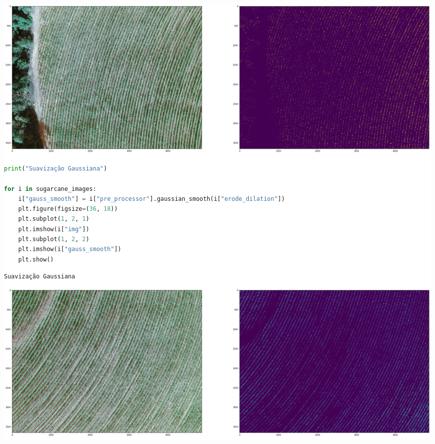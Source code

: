 

![png](docs/output_10_2.png)



```python
print("Suavização Gaussiana")

for i in sugarcane_images:
    i["gauss_smooth"] = i["pre_processor"].gaussian_smooth(i["erode_dilation"])
    plt.figure(figsize=(36, 18))
    plt.subplot(1, 2, 1)
    plt.imshow(i["img"])
    plt.subplot(1, 2, 2)
    plt.imshow(i["gauss_smooth"])
    plt.show()
```

    Suavização Gaussiana



![png](docs/output_11_1.png)
